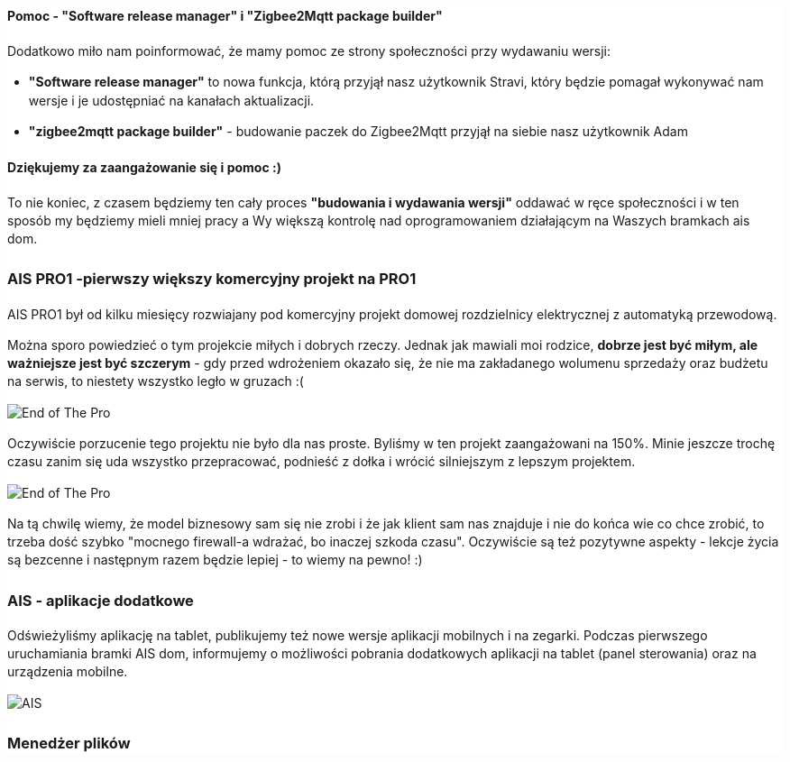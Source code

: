 
#### Pomoc - "Software release manager" i "Zigbee2Mqtt package builder" 

Dodatkowo miło nam poinformować, że mamy pomoc ze strony społeczności przy wydawaniu wersji:

- **"Software release manager"** to nowa funkcja, którą przyjął nasz użytkownik Stravi, który będzie pomagał wykonywać nam wersje i je udostępniać na kanałach aktualizacji.

- **"zigbee2mqtt package builder"** - budowanie paczek do Zigbee2Mqtt przyjął na siebie nasz użytkownik Adam


#### Dziękujemy za zaangażowanie się i pomoc :)

To nie koniec, z czasem będziemy ten cały proces **"budowania i wydawania wersji"** oddawać w ręce społeczności i w ten sposób my będziemy mieli mniej pracy a Wy większą kontrolę nad oprogramowaniem działającym na Waszych bramkach ais dom.


### AIS PRO1 -pierwszy większy komercyjny projekt na PRO1

AIS PRO1 był od kilku miesięcy rozwiajany pod komercyjny projekt domowej rozdzielnicy elektrycznej z automatyką przewodową.

Można sporo powiedzieć o tym projekcie miłych i dobrych rzeczy. Jednak jak mawiali moi rodzice, **dobrze jest być miłym, ale ważniejsze jest być szczerym** - gdy przed wdrożeniem okazało się, że nie ma zakładanego wolumenu sprzedaży oraz budżetu na serwis, to niestety wszystko legło w gruzach :(

![End of The Pro](/img/en/blog/202112/end_of_the_pro.jpg )

Oczywiście porzucenie tego projektu nie było dla nas proste. Byliśmy w ten projekt zaangażowani na 150%. Minie jeszcze trochę czasu zanim się uda wszystko przepracować, podnieść z dołka i wrócić silniejszym z lepszym projektem.


![End of The Pro](/img/en/blog/202112/obawy.jpg)


Na tą chwilę wiemy, że model biznesowy sam się nie zrobi i że jak klient sam nas znajduje i nie do końca wie co chce zrobić, to trzeba dość szybko "mocnego firewall-a wdrażać, bo inaczej szkoda czasu". 
Oczywiście są też pozytywne aspekty - lekcje życia są bezcenne i następnym razem będzie lepiej - to wiemy na pewno! :) 


### AIS - aplikacje dodatkowe

Odświeżyliśmy aplikację na tablet, publikujemy też nowe wersje aplikacji mobilnych i na zegarki. Podczas pierwszego uruchamiania bramki AIS dom, informujemy o możliwości pobrania dodatkowych aplikacji na tablet (panel sterowania) oraz na urządzenia mobilne.

![AIS](/img/en/blog/202112/aplikacje_ais.jpeg)



### Menedżer plików
